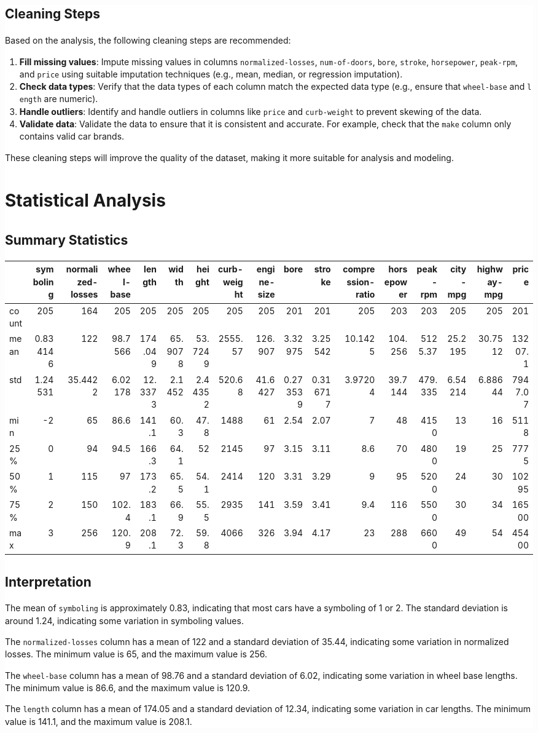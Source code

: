 ## **Cleaning Steps**

Based on the analysis, the following cleaning steps are recommended:

1. **Fill missing values**: Impute missing values in columns `normalized-losses`, `num-of-doors`, `bore`, `stroke`, `horsepower`, `peak-rpm`, and `price` using suitable imputation techniques (e.g., mean, median, or regression imputation).
2. **Check data types**: Verify that the data types of each column match the expected data type (e.g., ensure that `wheel-base` and `length` are numeric).
3. **Handle outliers**: Identify and handle outliers in columns like `price` and `curb-weight` to prevent skewing of the data.
4. **Validate data**: Validate the data to ensure that it is consistent and accurate. For example, check that the `make` column only contains valid car brands.

These cleaning steps will improve the quality of the dataset, making it more suitable for analysis and modeling.

# **Statistical Analysis**

## **Summary Statistics**

|       |   symboling |   normalized-losses |   wheel-base |   length |    width |    height |   curb-weight |   engine-size |       bore |     stroke |   compression-ratio |   horsepower |   peak-rpm |   city-mpg |   highway-mpg |    price |
|:------|------------:|--------------------:|-------------:|---------:|---------:|----------:|--------------:|--------------:|-----------:|-----------:|--------------------:|-------------:|-----------:|-----------:|--------------:|---------:|
| count |  205        |            164      |    205       | 205      | 205      | 205       |        205    |      205      | 201        | 201        |           205       |     203      |    203     |  205       |     205       |   201    |
| mean  |    0.834146 |            122      |     98.7566  | 174.049  |  65.9078 |  53.7249  |       2555.57 |      126.907  |   3.32975  |   3.25542  |            10.1425  |     104.256  |   5125.37  |   25.2195  |      30.7512  | 13207.1  |
| std   |    1.24531  |             35.4422 |      6.02178 |  12.3373 |   2.1452 |   2.44352 |        520.68 |       41.6427 |   0.273539 |   0.316717 |             3.97204 |      39.7144 |    479.335 |    6.54214 |       6.88644 |  7947.07 |
| min   |   -2        |             65      |     86.6     | 141.1    |  60.3    |  47.8     |       1488    |       61      |   2.54     |   2.07     |             7       |      48      |   4150     |   13       |      16       |  5118    |
| 25%   |    0        |             94      |     94.5     | 166.3    |  64.1    |  52       |       2145    |       97      |   3.15     |   3.11     |             8.6     |      70      |   4800     |   19       |      25       |  7775    |
| 50%   |    1        |            115      |     97       | 173.2    |  65.5    |  54.1     |       2414    |      120      |   3.31     |   3.29     |             9       |      95      |   5200     |   24       |      30       | 10295    |
| 75%   |    2        |            150      |    102.4     | 183.1    |  66.9    |  55.5     |       2935    |      141      |   3.59     |   3.41     |             9.4     |     116      |   5500     |   30       |      34       | 16500    |
| max   |    3        |            256      |    120.9     | 208.1    |  72.3    |  59.8     |       4066    |      326      |   3.94     |   4.17     |            23       |     288      |   6600     |   49       |      54       | 45400    |

## **Interpretation**

The mean of `symboling` is approximately 0.83, indicating that most cars have a symboling of 1 or 2. The standard deviation is around 1.24, indicating some variation in symboling values.

The `normalized-losses` column has a mean of 122 and a standard deviation of 35.44, indicating some variation in normalized losses. The minimum value is 65, and the maximum value is 256.

The `wheel-base` column has a mean of 98.76 and a standard deviation of 6.02, indicating some variation in wheel base lengths. The minimum value is 86.6, and the maximum value is 120.9.

The `length` column has a mean of 174.05 and a standard deviation of 12.34, indicating some variation in car lengths. The minimum value is 141.1, and the maximum value is 208.1.
